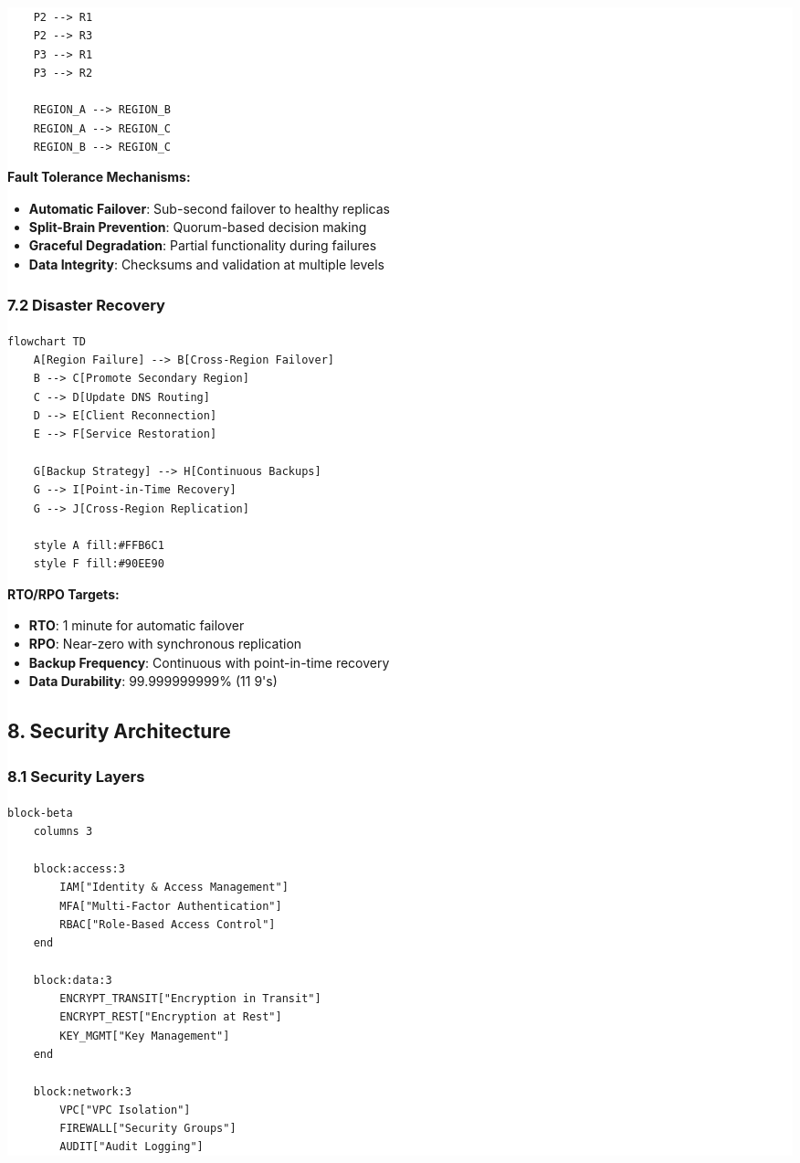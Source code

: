 ```mermaid
    P2 --> R1
    P2 --> R3
    P3 --> R1
    P3 --> R2
    
    REGION_A --> REGION_B
    REGION_A --> REGION_C
    REGION_B --> REGION_C
```

**Fault Tolerance Mechanisms:**
- **Automatic Failover**: Sub-second failover to healthy replicas
- **Split-Brain Prevention**: Quorum-based decision making
- **Graceful Degradation**: Partial functionality during failures
- **Data Integrity**: Checksums and validation at multiple levels

### 7.2 Disaster Recovery

```mermaid
flowchart TD
    A[Region Failure] --> B[Cross-Region Failover]
    B --> C[Promote Secondary Region]
    C --> D[Update DNS Routing]
    D --> E[Client Reconnection]
    E --> F[Service Restoration]
    
    G[Backup Strategy] --> H[Continuous Backups]
    G --> I[Point-in-Time Recovery]
    G --> J[Cross-Region Replication]
    
    style A fill:#FFB6C1
    style F fill:#90EE90
```

**RTO/RPO Targets:**
- **RTO**: 1 minute for automatic failover
- **RPO**: Near-zero with synchronous replication
- **Backup Frequency**: Continuous with point-in-time recovery
- **Data Durability**: 99.999999999% (11 9's)

## 8. Security Architecture

### 8.1 Security Layers

```mermaid
block-beta
    columns 3
    
    block:access:3
        IAM["Identity & Access Management"]
        MFA["Multi-Factor Authentication"]
        RBAC["Role-Based Access Control"]
    end
    
    block:data:3
        ENCRYPT_TRANSIT["Encryption in Transit"]
        ENCRYPT_REST["Encryption at Rest"]
        KEY_MGMT["Key Management"]
    end
    
    block:network:3
        VPC["VPC Isolation"]
        FIREWALL["Security Groups"]
        AUDIT["Audit Logging"]
```